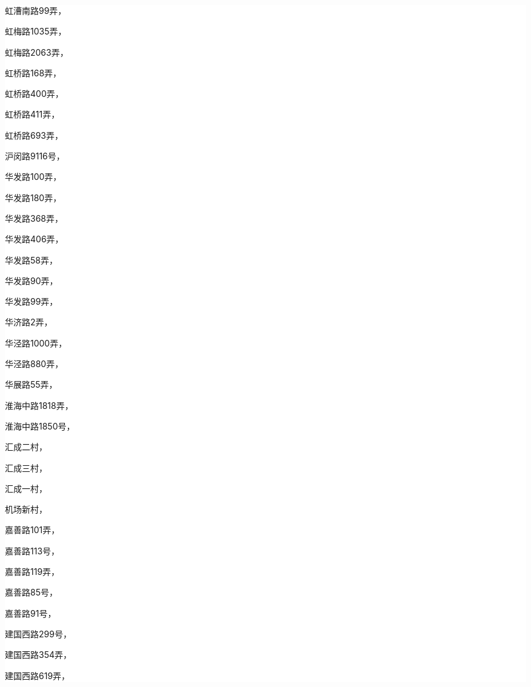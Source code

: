 虹漕南路99弄，

虹梅路1035弄，

虹梅路2063弄，

虹桥路168弄，

虹桥路400弄，

虹桥路411弄，

虹桥路693弄，

沪闵路9116号，

华发路100弄，

华发路180弄，

华发路368弄，

华发路406弄，

华发路58弄，

华发路90弄，

华发路99弄，

华济路2弄，

华泾路1000弄，

华泾路880弄，

华展路55弄，

淮海中路1818弄，

淮海中路1850号，

汇成二村，

汇成三村，

汇成一村，

机场新村，

嘉善路101弄，

嘉善路113号，

嘉善路119弄，

嘉善路85号，

嘉善路91号，

建国西路299号，

建国西路354弄，

建国西路619弄，
